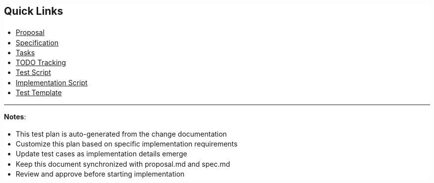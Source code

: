
## Quick Links

- [Proposal]( ./proposal.md)
- [Specification](./spec.md)
- [Tasks](./tasks.md)
- [TODO Tracking](./todo.md)
- [Test Script](./test.py)
- [Implementation Script](./implement.py)
- [Test Template](../../../templates/test_plan.md)

---

**Notes**:
- This test plan is auto-generated from the change documentation
- Customize this plan based on specific implementation requirements
- Update test cases as implementation details emerge
- Keep this document synchronized with proposal.md and spec.md
- Review and approve before starting implementation
